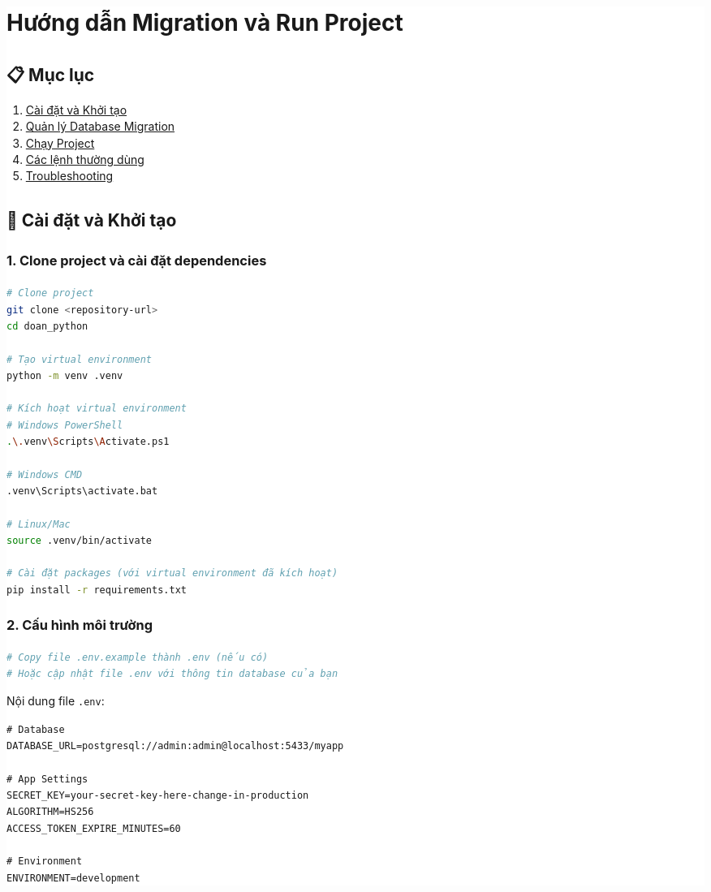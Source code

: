 # Hướng dẫn Migration và Run Project

## 📋 Mục lục
1. [Cài đặt và Khởi tạo](#cài-đặt-và-khởi-tạo)
2. [Quản lý Database Migration](#quản-lý-database-migration)
3. [Chạy Project](#chạy-project)
4. [Các lệnh thường dùng](#các-lệnh-thường-dùng)
5. [Troubleshooting](#troubleshooting)

## 🚀 Cài đặt và Khởi tạo

### 1. Clone project và cài đặt dependencies
```bash
# Clone project
git clone <repository-url>
cd doan_python

# Tạo virtual environment
python -m venv .venv

# Kích hoạt virtual environment
# Windows PowerShell
.\.venv\Scripts\Activate.ps1

# Windows CMD  
.venv\Scripts\activate.bat

# Linux/Mac
source .venv/bin/activate

# Cài đặt packages (với virtual environment đã kích hoạt)
pip install -r requirements.txt
```

### 2. Cấu hình môi trường
```bash
# Copy file .env.example thành .env (nếu có)
# Hoặc cập nhật file .env với thông tin database của bạn
```

Nội dung file `.env`:
```env
# Database
DATABASE_URL=postgresql://admin:admin@localhost:5433/myapp

# App Settings
SECRET_KEY=your-secret-key-here-change-in-production
ALGORITHM=HS256
ACCESS_TOKEN_EXPIRE_MINUTES=60

# Environment
ENVIRONMENT=development
```

